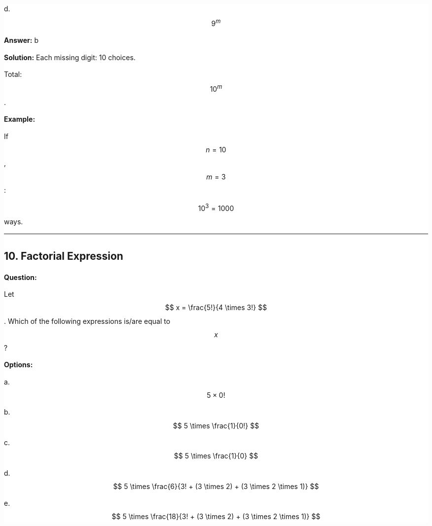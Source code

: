 d. $$
9^m
$$

**Answer:**
b

**Solution:**
Each missing digit: 10 choices.

Total: $$
10^m
$$.

**Example:**

If $$
n=10
$$, $$
m=3
$$:

$$
10^3 = 1000
$$ ways.

---

## **10. Factorial Expression**

**Question:**

Let $$
x = \frac{5!}{4 \times 3!}
$$. Which of the following expressions is/are equal to $$
x
$$?

**Options:**

a. $$
5 \times 0!
$$

b. $$
5 \times \frac{1}{0!}
$$

c. $$
5 \times \frac{1}{0}
$$

d. $$
5 \times \frac{6}{3! + (3 \times 2) + (3 \times 2 \times 1)}
$$

e. $$
5 \times \frac{18}{3! + (3 \times 2) + (3 \times 2 \times 1)}
$$
